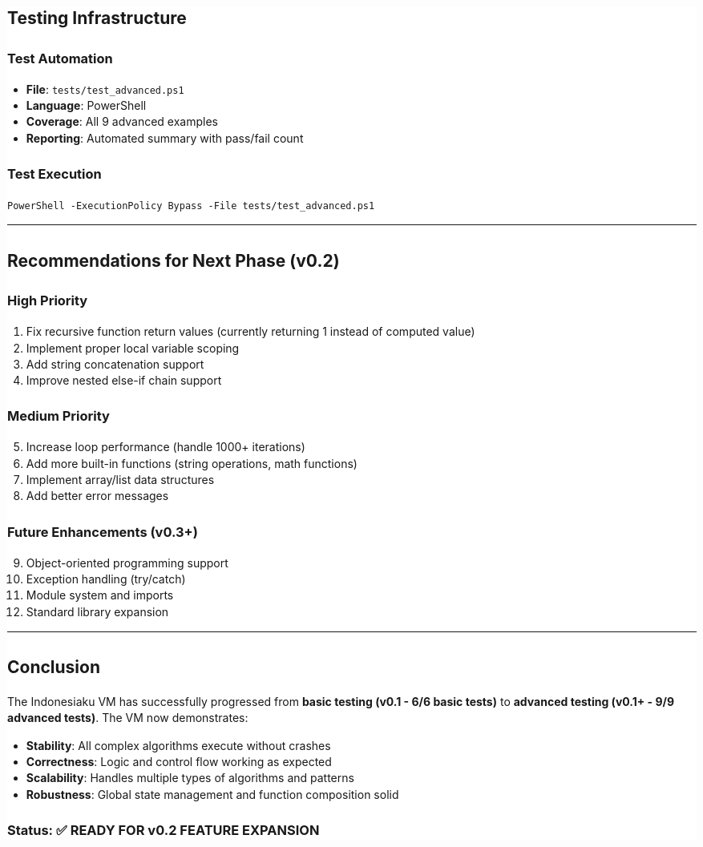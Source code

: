 
## Testing Infrastructure

### Test Automation
- **File**: `tests/test_advanced.ps1`
- **Language**: PowerShell
- **Coverage**: All 9 advanced examples
- **Reporting**: Automated summary with pass/fail count

### Test Execution
```
PowerShell -ExecutionPolicy Bypass -File tests/test_advanced.ps1
```

---

## Recommendations for Next Phase (v0.2)

### High Priority
1. Fix recursive function return values (currently returning 1 instead of computed value)
2. Implement proper local variable scoping
3. Add string concatenation support
4. Improve nested else-if chain support

### Medium Priority
5. Increase loop performance (handle 1000+ iterations)
6. Add more built-in functions (string operations, math functions)
7. Implement array/list data structures
8. Add better error messages

### Future Enhancements (v0.3+)
9. Object-oriented programming support
10. Exception handling (try/catch)
11. Module system and imports
12. Standard library expansion

---

## Conclusion

The Indonesiaku VM has successfully progressed from **basic testing (v0.1 - 6/6 basic tests)** to **advanced testing (v0.1+ - 9/9 advanced tests)**. The VM now demonstrates:

- **Stability**: All complex algorithms execute without crashes
- **Correctness**: Logic and control flow working as expected
- **Scalability**: Handles multiple types of algorithms and patterns
- **Robustness**: Global state management and function composition solid

### Status: ✅ **READY FOR v0.2 FEATURE EXPANSION**
